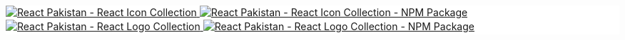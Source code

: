 <div>
  <a
    href="https://taimoormk.github.io/react-icon-collection"
    target="_blank"
  >
    <img
      alt="React Pakistan - React Icon Collection"
      src="https://res.cloudinary.com/dq6hflqwx/image/upload/v1567499955/GitHub/react-icons-collection.jpg"
      width="70%"
    />
  </a>
  <a
    href="https://www.npmjs.com/package/@react-pakistan/react-icon-collection"
    target="_blank"
  >
    <img
      alt="React Pakistan - React Icon Collection - NPM Package"
      src="https://encrypted-tbn0.gstatic.com/images?q=tbn:ANd9GcQY1K6JwhYEBfsv52nUT30dAIjoFyp252cH6VVkhXB_Gq1bUSz-"
      width="20%"
    />
  </a>
</div>

<div>
  <a
    href="https://taimoormk.github.io/react-logo-collection"
    target="_blank"
  >
    <img
      alt="React Pakistan - React Logo Collection"
      src="https://res.cloudinary.com/dq6hflqwx/image/upload/v1567499957/GitHub/react-logo-collection.jpg"
      width="70%"
    />
  </a>
  <a
    href="https://www.npmjs.com/package/@react-pakistan/react-logo-collection"
    target="_blank"
  >
    <img
      alt="React Pakistan - React Logo Collection - NPM Package"
      src="https://encrypted-tbn0.gstatic.com/images?q=tbn:ANd9GcQY1K6JwhYEBfsv52nUT30dAIjoFyp252cH6VVkhXB_Gq1bUSz-"
      width="20%"
    />
  </a>
</div>
